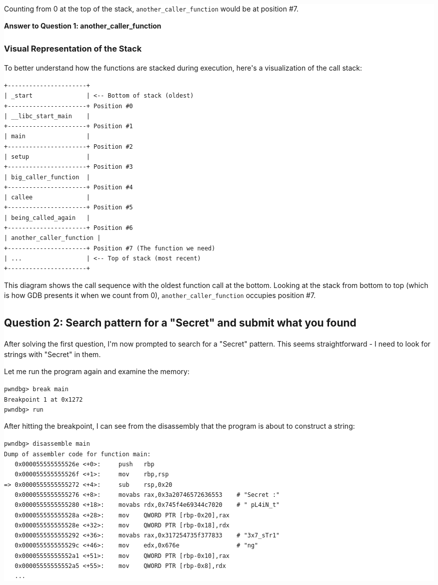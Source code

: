 Counting from 0 at the top of the stack, `another_caller_function` would be at position #7.

**Answer to Question 1: another_caller_function**

### Visual Representation of the Stack

To better understand how the functions are stacked during execution, here's a visualization of the call stack:

```
+----------------------+
| _start               | <-- Bottom of stack (oldest)
+----------------------+ Position #0
| __libc_start_main    |
+----------------------+ Position #1
| main                 |
+----------------------+ Position #2
| setup                |
+----------------------+ Position #3
| big_caller_function  |
+----------------------+ Position #4
| callee               |
+----------------------+ Position #5
| being_called_again   |
+----------------------+ Position #6
| another_caller_function |
+----------------------+ Position #7 (The function we need)
| ...                  | <-- Top of stack (most recent)
+----------------------+
```

This diagram shows the call sequence with the oldest function call at the bottom. Looking at the stack from bottom to top (which is how GDB presents it when we count from 0), `another_caller_function` occupies position #7.

## Question 2: Search pattern for a "Secret" and submit what you found

After solving the first question, I'm now prompted to search for a "Secret" pattern. This seems straightforward - I need to look for strings with "Secret" in them.

Let me run the program again and examine the memory:

```console
pwndbg> break main
Breakpoint 1 at 0x1272
pwndbg> run
```

After hitting the breakpoint, I can see from the disassembly that the program is about to construct a string:

```console
pwndbg> disassemble main
Dump of assembler code for function main:
   0x000055555555526e <+0>:     push   rbp
   0x000055555555526f <+1>:     mov    rbp,rsp
=> 0x0000555555555272 <+4>:     sub    rsp,0x20
   0x0000555555555276 <+8>:     movabs rax,0x3a20746572636553    # "Secret :"
   0x0000555555555280 <+18>:    movabs rdx,0x745f4e69344c7020    # " pL4iN_t"
   0x000055555555528a <+28>:    mov    QWORD PTR [rbp-0x20],rax
   0x000055555555528e <+32>:    mov    QWORD PTR [rbp-0x18],rdx
   0x0000555555555292 <+36>:    movabs rax,0x317254735f377833    # "3x7_sTr1"
   0x000055555555529c <+46>:    mov    edx,0x676e                # "ng"
   0x00005555555552a1 <+51>:    mov    QWORD PTR [rbp-0x10],rax
   0x00005555555552a5 <+55>:    mov    QWORD PTR [rbp-0x8],rdx
   ...
```